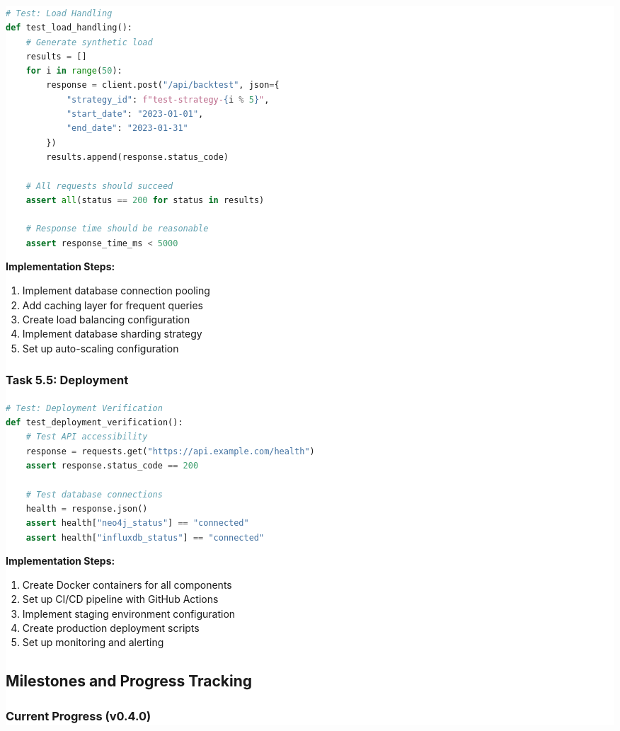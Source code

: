 ```python
# Test: Load Handling
def test_load_handling():
    # Generate synthetic load
    results = []
    for i in range(50):
        response = client.post("/api/backtest", json={
            "strategy_id": f"test-strategy-{i % 5}",
            "start_date": "2023-01-01",
            "end_date": "2023-01-31"
        })
        results.append(response.status_code)
    
    # All requests should succeed
    assert all(status == 200 for status in results)
    
    # Response time should be reasonable
    assert response_time_ms < 5000
```

**Implementation Steps:**
1. Implement database connection pooling
2. Add caching layer for frequent queries
3. Create load balancing configuration
4. Implement database sharding strategy
5. Set up auto-scaling configuration

### Task 5.5: Deployment

```python
# Test: Deployment Verification
def test_deployment_verification():
    # Test API accessibility
    response = requests.get("https://api.example.com/health")
    assert response.status_code == 200
    
    # Test database connections
    health = response.json()
    assert health["neo4j_status"] == "connected"
    assert health["influxdb_status"] == "connected"
```

**Implementation Steps:**
1. Create Docker containers for all components
2. Set up CI/CD pipeline with GitHub Actions
3. Implement staging environment configuration
4. Create production deployment scripts
5. Set up monitoring and alerting

## Milestones and Progress Tracking

### Current Progress (v0.4.0)
